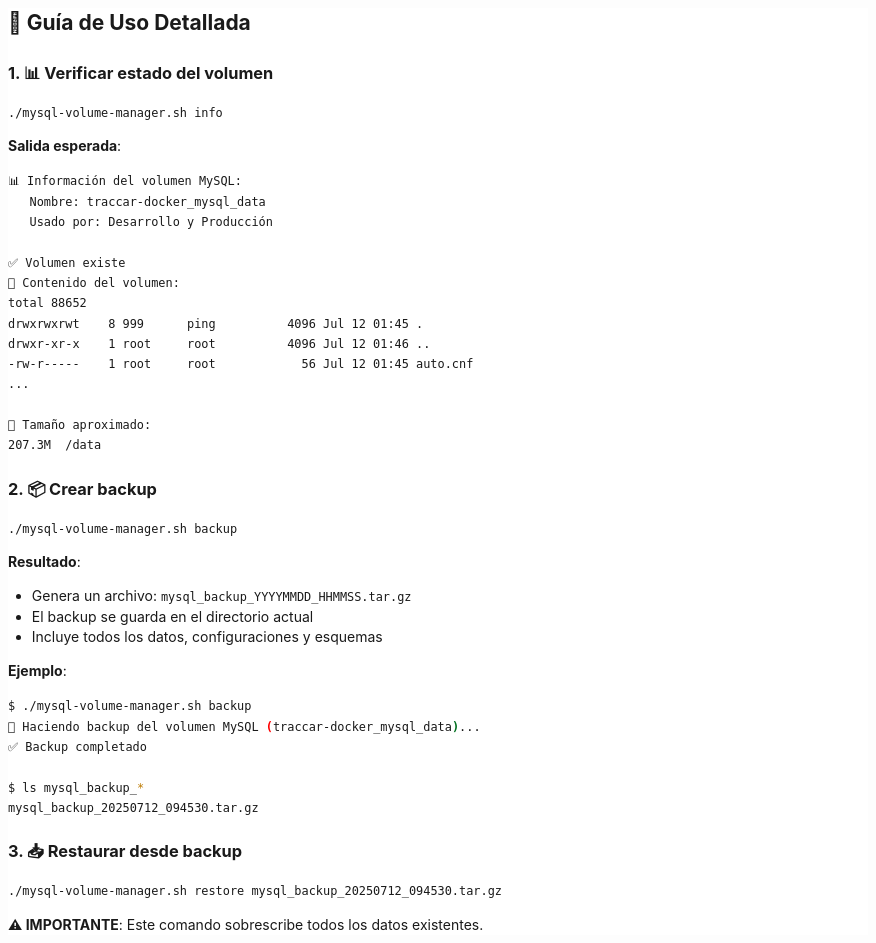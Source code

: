 
## 📖 Guía de Uso Detallada

### 1. 📊 Verificar estado del volumen

```bash
./mysql-volume-manager.sh info
```

**Salida esperada**:
```
📊 Información del volumen MySQL:
   Nombre: traccar-docker_mysql_data
   Usado por: Desarrollo y Producción

✅ Volumen existe
📁 Contenido del volumen:
total 88652
drwxrwxrwt    8 999      ping          4096 Jul 12 01:45 .
drwxr-xr-x    1 root     root          4096 Jul 12 01:46 ..
-rw-r-----    1 root     root            56 Jul 12 01:45 auto.cnf
...

💾 Tamaño aproximado:
207.3M	/data
```

### 2. 📦 Crear backup

```bash
./mysql-volume-manager.sh backup
```

**Resultado**:
- Genera un archivo: `mysql_backup_YYYYMMDD_HHMMSS.tar.gz`
- El backup se guarda en el directorio actual
- Incluye todos los datos, configuraciones y esquemas

**Ejemplo**:
```bash
$ ./mysql-volume-manager.sh backup
🔄 Haciendo backup del volumen MySQL (traccar-docker_mysql_data)...
✅ Backup completado

$ ls mysql_backup_*
mysql_backup_20250712_094530.tar.gz
```

### 3. 📥 Restaurar desde backup

```bash
./mysql-volume-manager.sh restore mysql_backup_20250712_094530.tar.gz
```

**⚠️ IMPORTANTE**: Este comando sobrescribe todos los datos existentes.
